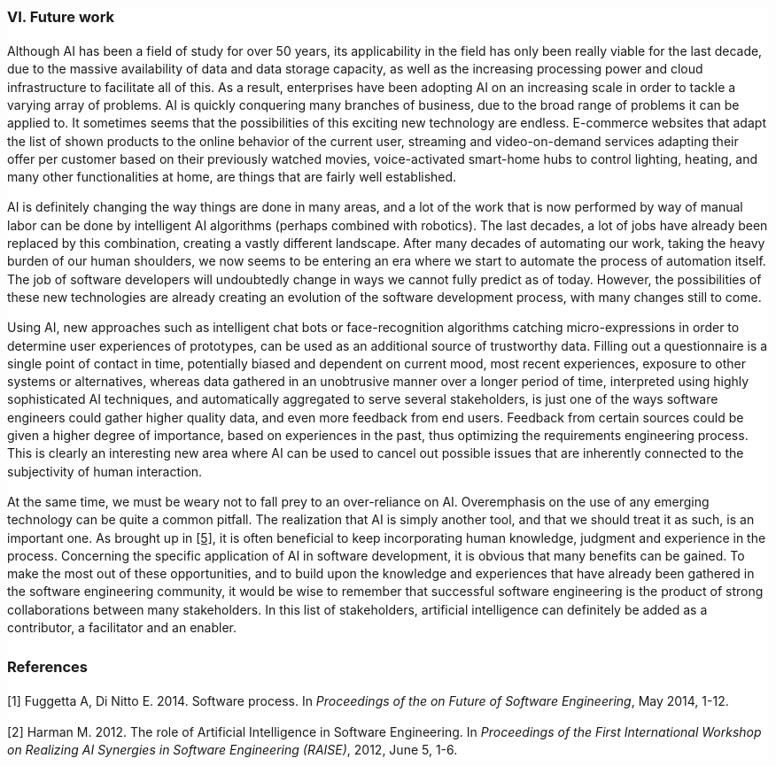 ### VI.  Future work

Although AI has been a field of study for over 50 years, its applicability in the field has only been really viable for the last decade, due to the massive availability of data and data storage capacity, as well as the increasing processing power and cloud infrastructure to facilitate all of this. As a result, enterprises have been adopting AI on an increasing scale in order to tackle a varying array of problems. AI is quickly conquering many branches of business, due to the broad range of problems it can be applied to. It sometimes seems that the possibilities of this exciting new technology are endless. E-commerce websites that adapt the list of shown products to the online behavior of the current user, streaming and video-on-demand services adapting their offer per customer based on their previously watched movies, voice-activated smart-home hubs to control lighting, heating, and many other functionalities at home, are things that are fairly well established.

AI is definitely changing the way things are done in many areas, and a lot of the work that is now performed by way of manual labor can be done by intelligent AI algorithms (perhaps combined with robotics). The last decades, a lot of jobs have already been replaced by this combination, creating a vastly different landscape. After many decades of automating our work, taking the heavy burden of our human shoulders, we now seems to be entering an era where we start to automate the process of automation itself. The job of software developers will undoubtedly change in ways we cannot fully predict as of today. However, the possibilities of these new technologies are already creating an evolution of the software development process, with many changes still to come.

Using AI, new approaches such as intelligent chat bots or face-recognition algorithms catching micro-expressions in order to determine user experiences of prototypes, can be used as an additional source of trustworthy data. Filling out a questionnaire is a single point of contact in time, potentially biased and dependent on current mood, most recent experiences, exposure to other systems or alternatives, whereas data gathered in an unobtrusive manner over a longer period of time, interpreted using highly sophisticated AI techniques, and automatically aggregated to serve several stakeholders, is just one of the ways software engineers could gather higher quality data, and even more feedback from end users. Feedback from certain sources could be given a higher degree of importance, based on experiences in the past, thus optimizing the requirements engineering process. This is clearly an interesting new area where AI can be used to cancel out possible issues that are inherently connected to the subjectivity of human interaction.

At the same time, we must be weary not to fall prey to an over-reliance on AI. Overemphasis on the use of any emerging technology can be quite a common pitfall. The realization that AI is simply another tool, and that we should treat it as such, is an important one. As brought up in [[5]](#5), it is often beneficial to keep incorporating human knowledge, judgment and experience in the process. Concerning the specific application of AI in software development, it is obvious that many benefits can be gained. To make the most out of these opportunities, and to build upon the knowledge and experiences that have already been gathered in the software engineering community, it would be wise to remember that successful software engineering is the product of strong collaborations between many stakeholders. In this list of stakeholders, artificial intelligence can definitely be added as a contributor, a facilitator and an enabler.

### References

[1]    <a name="1">Fuggetta A, Di Nitto E. 2014. Software process. In *Proceedings of the on Future of Software Engineering*, May 2014, 1-12.</a>

[2]    <a name="2">Harman M. 2012. The role of Artificial Intelligence in Software Engineering. In *Proceedings of the First International Workshop on Realizing AI Synergies in Software Engineering (RAISE)*, 2012, June 5, 1-6.</a>
